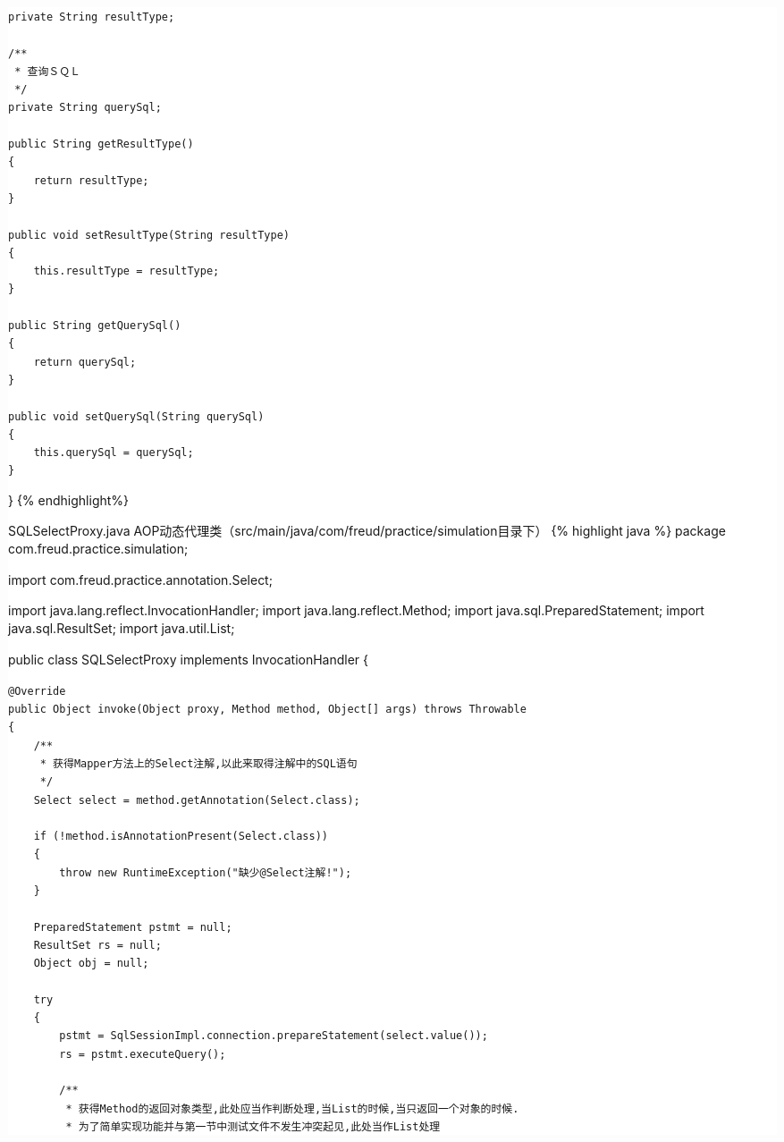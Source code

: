 	private String resultType;

	/**
	 * 查询ＳＱＬ
	 */
	private String querySql;

	public String getResultType()
	{
		return resultType;
	}

	public void setResultType(String resultType)
	{
		this.resultType = resultType;
	}

	public String getQuerySql()
	{
		return querySql;
	}

	public void setQuerySql(String querySql)
	{
		this.querySql = querySql;
	}

}
{% endhighlight%}

SQLSelectProxy.java AOP动态代理类（src/main/java/com/freud/practice/simulation目录下）
{% highlight java %}
package com.freud.practice.simulation;

import com.freud.practice.annotation.Select;

import java.lang.reflect.InvocationHandler;
import java.lang.reflect.Method;
import java.sql.PreparedStatement;
import java.sql.ResultSet;
import java.util.List;

public class SQLSelectProxy implements InvocationHandler
{

	@Override
	public Object invoke(Object proxy, Method method, Object[] args) throws Throwable
	{
		/**
		 * 获得Mapper方法上的Select注解,以此来取得注解中的SQL语句
		 */
		Select select = method.getAnnotation(Select.class);

		if (!method.isAnnotationPresent(Select.class))
		{
			throw new RuntimeException("缺少@Select注解!");
		}

		PreparedStatement pstmt = null;
		ResultSet rs = null;
		Object obj = null;

		try
		{
			pstmt = SqlSessionImpl.connection.prepareStatement(select.value());
			rs = pstmt.executeQuery();

			/**
			 * 获得Method的返回对象类型,此处应当作判断处理,当List的时候,当只返回一个对象的时候. 
			 * 为了简单实现功能并与第一节中测试文件不发生冲突起见,此处当作List处理